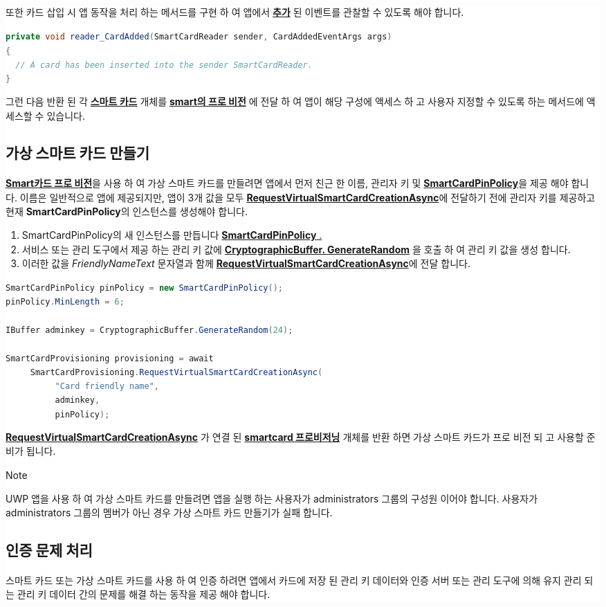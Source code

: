 또한 카드 삽입 시 앱 동작을 처리 하는 메서드를 구현 하 여 앱에서 [**추가**](/uwp/api/windows.devices.smartcards.smartcardreader.cardadded) 된 이벤트를 관찰할 수 있도록 해야 합니다.

```cs
private void reader_CardAdded(SmartCardReader sender, CardAddedEventArgs args)
{
  // A card has been inserted into the sender SmartCardReader.
}
```

그런 다음 반환 된 각 [**스마트 카드**](/uwp/api/Windows.Devices.SmartCards.SmartCard) 개체를 [**smart의 프로 비전**](/uwp/api/Windows.Devices.SmartCards.SmartCardProvisioning) 에 전달 하 여 앱이 해당 구성에 액세스 하 고 사용자 지정할 수 있도록 하는 메서드에 액세스할 수 있습니다.

## <a name="create-a-virtual-smart-card"></a>가상 스마트 카드 만들기


[**Smart카드 프로 비전**](/uwp/api/Windows.Devices.SmartCards.SmartCardProvisioning)을 사용 하 여 가상 스마트 카드를 만들려면 앱에서 먼저 친근 한 이름, 관리자 키 및 [**SmartCardPinPolicy**](/uwp/api/Windows.Devices.SmartCards.SmartCardPinPolicy)을 제공 해야 합니다. 이름은 일반적으로 앱에 제공되지만, 앱이 3개 값을 모두 [**RequestVirtualSmartCardCreationAsync**](/uwp/api/windows.devices.smartcards.smartcardprovisioning.requestvirtualsmartcardcreationasync)에 전달하기 전에 관리자 키를 제공하고 현재 **SmartCardPinPolicy**의 인스턴스를 생성해야 합니다.

1.  SmartCardPinPolicy의 새 인스턴스를 만듭니다 [ **SmartCardPinPolicy** .](/uwp/api/Windows.Devices.SmartCards.SmartCardPinPolicy)
2.  서비스 또는 관리 도구에서 제공 하는 관리 키 값에 [**CryptographicBuffer. GenerateRandom**](/uwp/api/windows.security.cryptography.cryptographicbuffer.generaterandom) 을 호출 하 여 관리 키 값을 생성 합니다.
3.  이러한 값을 *FriendlyNameText* 문자열과 함께 [**RequestVirtualSmartCardCreationAsync**](/uwp/api/windows.devices.smartcards.smartcardprovisioning.requestvirtualsmartcardcreationasync)에 전달 합니다.

```cs
SmartCardPinPolicy pinPolicy = new SmartCardPinPolicy();
pinPolicy.MinLength = 6;

IBuffer adminkey = CryptographicBuffer.GenerateRandom(24);

SmartCardProvisioning provisioning = await
     SmartCardProvisioning.RequestVirtualSmartCardCreationAsync(
          "Card friendly name",
          adminkey,
          pinPolicy);
```

[**RequestVirtualSmartCardCreationAsync**](/uwp/api/windows.devices.smartcards.smartcardprovisioning.requestvirtualsmartcardcreationasync) 가 연결 된 [**smartcard 프로비저닝**](/uwp/api/Windows.Devices.SmartCards.SmartCardProvisioning) 개체를 반환 하면 가상 스마트 카드가 프로 비전 되 고 사용할 준비가 됩니다.

>[!NOTE]
>UWP 앱을 사용 하 여 가상 스마트 카드를 만들려면 앱을 실행 하는 사용자가 administrators 그룹의 구성원 이어야 합니다. 사용자가 administrators 그룹의 멤버가 아닌 경우 가상 스마트 카드 만들기가 실패 합니다.

## <a name="handle-authentication-challenges"></a>인증 문제 처리


스마트 카드 또는 가상 스마트 카드를 사용 하 여 인증 하려면 앱에서 카드에 저장 된 관리 키 데이터와 인증 서버 또는 관리 도구에 의해 유지 관리 되는 관리 키 데이터 간의 문제를 해결 하는 동작을 제공 해야 합니다.
